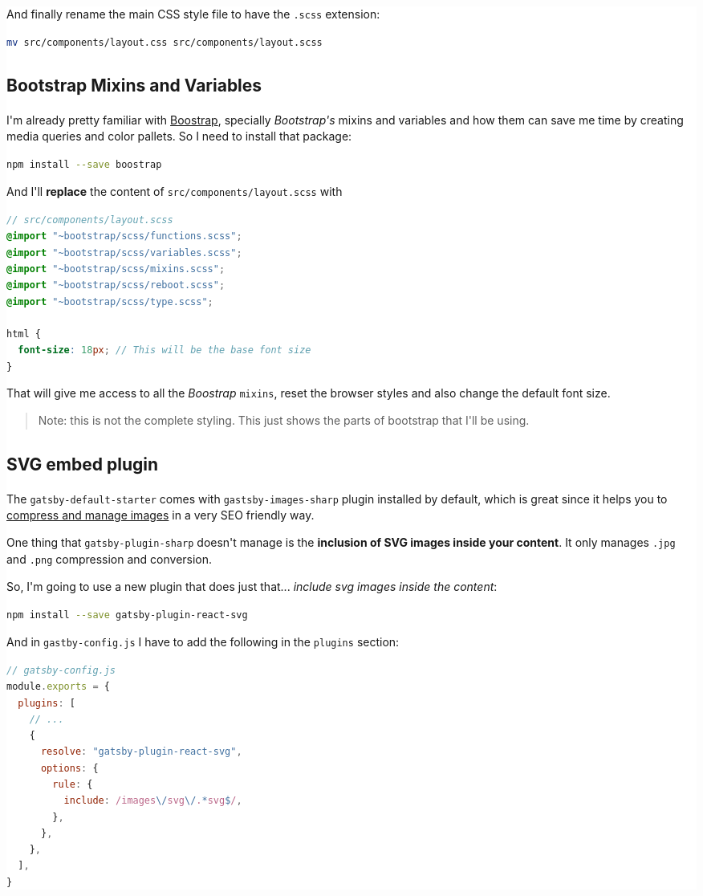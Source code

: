 And finally rename the main CSS style file to have the `.scss` extension:

```bash
mv src/components/layout.css src/components/layout.scss
```

## Bootstrap Mixins and Variables

I'm already pretty familiar with [Boostrap](https://getbootstrap.com), specially _Bootstrap's_ mixins and variables and how them can save me time by creating media queries and color pallets. So I need to install that package:

```bash
npm install --save boostrap
```

And I'll **replace** the content of `src/components/layout.scss` with

```scss
// src/components/layout.scss
@import "~bootstrap/scss/functions.scss";
@import "~bootstrap/scss/variables.scss";
@import "~bootstrap/scss/mixins.scss";
@import "~bootstrap/scss/reboot.scss";
@import "~bootstrap/scss/type.scss";

html {
  font-size: 18px; // This will be the base font size
}
```

That will give me access to all the _Boostrap_ `mixins`, reset the browser styles and also change the default font size.

> Note: this is not the complete styling. This just shows the parts of bootstrap that I'll be using.

## SVG embed plugin

The `gatsby-default-starter` comes with `gastsby-images-sharp` plugin installed by default, which is great since it helps you to [compress and manage images](https://github.com/lovell/sharp) in a very SEO friendly way.

One thing that `gatsby-plugin-sharp` doesn't manage is the **inclusion of SVG images inside your content**. It only manages `.jpg` and `.png` compression and conversion.

So, I'm going to use a new plugin that does just that... _include svg images inside the content_:

```bash
npm install --save gatsby-plugin-react-svg
```

And in `gastby-config.js` I have to add the following in the `plugins` section:

```js
// gatsby-config.js
module.exports = {
  plugins: [
    // ...
    {
      resolve: "gatsby-plugin-react-svg",
      options: {
        rule: {
          include: /images\/svg\/.*svg$/,
        },
      },
    },
  ],
}
```
